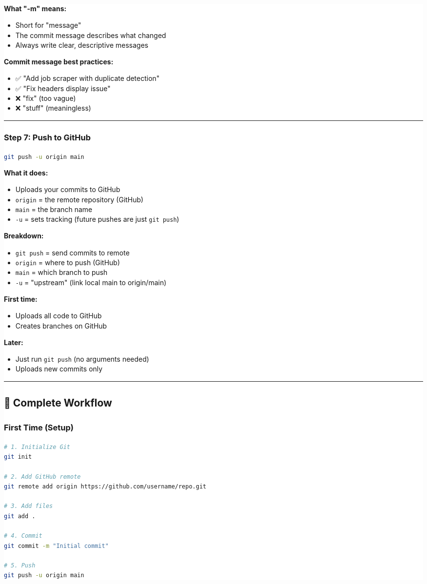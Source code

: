 **What "-m" means:**
- Short for "message"
- The commit message describes what changed
- Always write clear, descriptive messages

**Commit message best practices:**
- ✅ "Add job scraper with duplicate detection"
- ✅ "Fix headers display issue"
- ❌ "fix" (too vague)
- ❌ "stuff" (meaningless)

---

### Step 7: Push to GitHub
```bash
git push -u origin main
```
**What it does:**
- Uploads your commits to GitHub
- `origin` = the remote repository (GitHub)
- `main` = the branch name
- `-u` = sets tracking (future pushes are just `git push`)

**Breakdown:**
- `git push` = send commits to remote
- `origin` = where to push (GitHub)
- `main` = which branch to push
- `-u` = "upstream" (link local main to origin/main)

**First time:**
- Uploads all code to GitHub
- Creates branches on GitHub

**Later:**
- Just run `git push` (no arguments needed)
- Uploads new commits only

---

## 🔄 Complete Workflow

### First Time (Setup)
```bash
# 1. Initialize Git
git init

# 2. Add GitHub remote
git remote add origin https://github.com/username/repo.git

# 3. Add files
git add .

# 4. Commit
git commit -m "Initial commit"

# 5. Push
git push -u origin main
```
